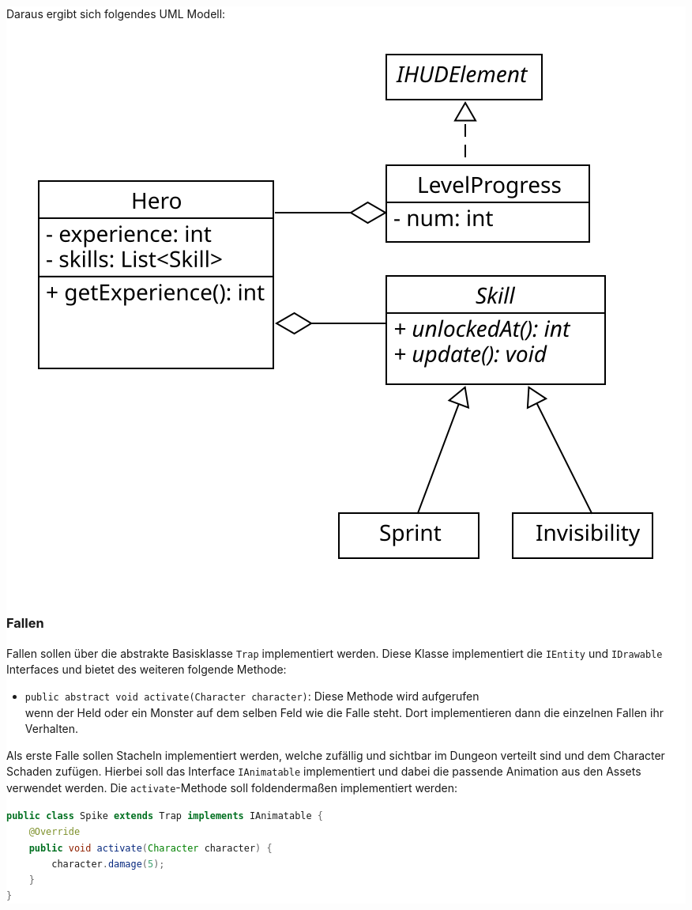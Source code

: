 Daraus ergibt sich folgendes UML Modell:
![Experience UML](experience.svg "Experience UML")  

### Fallen

Fallen sollen über die abstrakte Basisklasse `Trap` implementiert werden. 
Diese Klasse implementiert die `IEntity` und `IDrawable` Interfaces und bietet des weiteren folgende Methode:
 * `public abstract void activate(Character character)`: Diese Methode wird aufgerufen  
   wenn der Held oder ein Monster auf dem selben Feld wie die Falle steht. 
   Dort implementieren dann die einzelnen Fallen ihr Verhalten.

Als erste Falle sollen Stacheln implementiert werden, welche zufällig und sichtbar im Dungeon verteilt sind und dem Character Schaden zufügen. Hierbei soll das Interface `IAnimatable` implementiert und dabei die passende Animation aus den Assets verwendet werden.
Die `activate`-Methode soll foldendermaßen implementiert werden:
```java
public class Spike extends Trap implements IAnimatable {
    @Override
    public void activate(Character character) {
        character.damage(5);
    }
}
```

